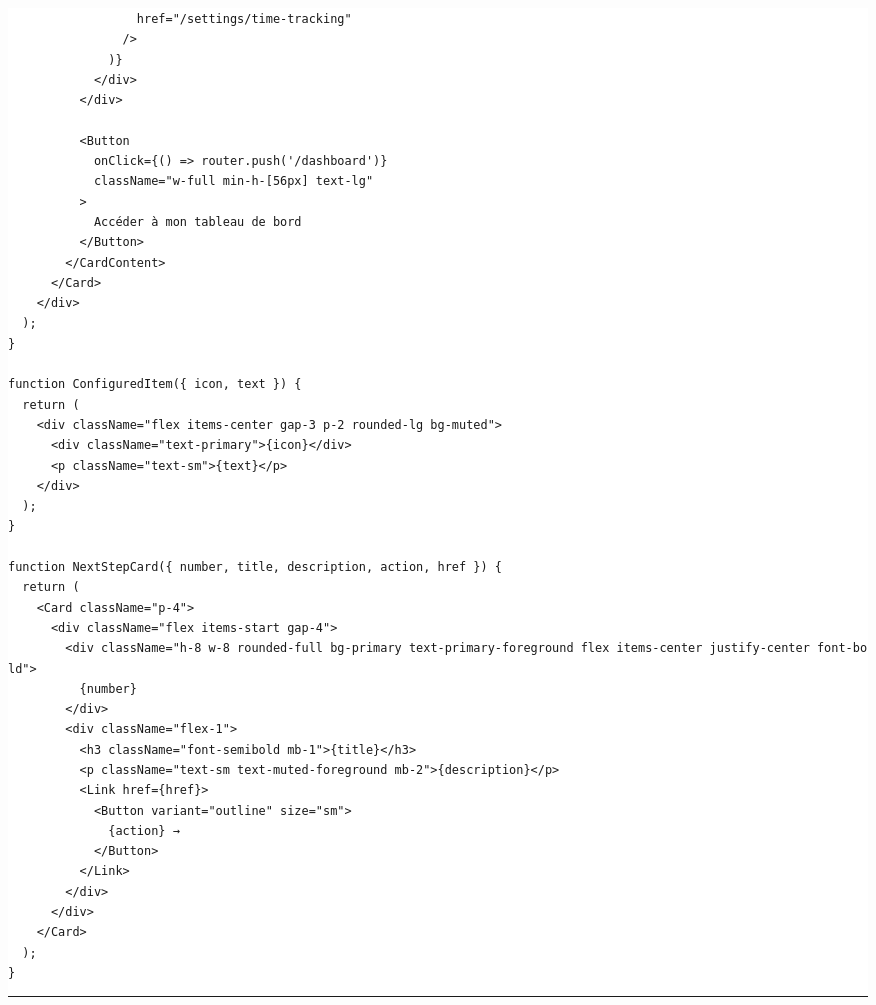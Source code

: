 ```tsx
                  href="/settings/time-tracking"
                />
              )}
            </div>
          </div>

          <Button
            onClick={() => router.push('/dashboard')}
            className="w-full min-h-[56px] text-lg"
          >
            Accéder à mon tableau de bord
          </Button>
        </CardContent>
      </Card>
    </div>
  );
}

function ConfiguredItem({ icon, text }) {
  return (
    <div className="flex items-center gap-3 p-2 rounded-lg bg-muted">
      <div className="text-primary">{icon}</div>
      <p className="text-sm">{text}</p>
    </div>
  );
}

function NextStepCard({ number, title, description, action, href }) {
  return (
    <Card className="p-4">
      <div className="flex items-start gap-4">
        <div className="h-8 w-8 rounded-full bg-primary text-primary-foreground flex items-center justify-center font-bold">
          {number}
        </div>
        <div className="flex-1">
          <h3 className="font-semibold mb-1">{title}</h3>
          <p className="text-sm text-muted-foreground mb-2">{description}</p>
          <Link href={href}>
            <Button variant="outline" size="sm">
              {action} →
            </Button>
          </Link>
        </div>
      </div>
    </Card>
  );
}
```

---
